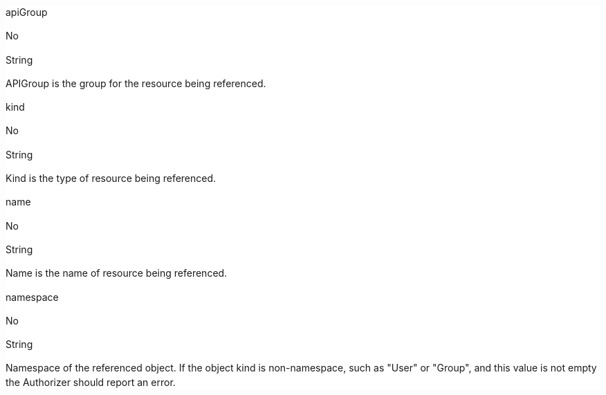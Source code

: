 </thead>
<tbody><tr id="row1652572716231"><td class="cellrowborder" valign="top" width="21.8%" headers="mcps1.2.5.1.1 "><p id="p205265279236"><a name="p205265279236"></a><a name="p205265279236"></a>apiGroup</p>
</td>
<td class="cellrowborder" valign="top" width="19.17%" headers="mcps1.2.5.1.2 "><p id="p35282274231"><a name="p35282274231"></a><a name="p35282274231"></a>No</p>
</td>
<td class="cellrowborder" valign="top" width="19.74%" headers="mcps1.2.5.1.3 "><p id="p195309278232"><a name="p195309278232"></a><a name="p195309278232"></a>String</p>
</td>
<td class="cellrowborder" valign="top" width="39.290000000000006%" headers="mcps1.2.5.1.4 "><p id="p6531152752318"><a name="p6531152752318"></a><a name="p6531152752318"></a>APIGroup is the group for the resource being referenced.</p>
</td>
</tr>
<tr id="row1653282772313"><td class="cellrowborder" valign="top" width="21.8%" headers="mcps1.2.5.1.1 "><p id="p35345279239"><a name="p35345279239"></a><a name="p35345279239"></a>kind</p>
</td>
<td class="cellrowborder" valign="top" width="19.17%" headers="mcps1.2.5.1.2 "><p id="p18536102715233"><a name="p18536102715233"></a><a name="p18536102715233"></a>No</p>
</td>
<td class="cellrowborder" valign="top" width="19.74%" headers="mcps1.2.5.1.3 "><p id="p5537172732318"><a name="p5537172732318"></a><a name="p5537172732318"></a>String</p>
</td>
<td class="cellrowborder" valign="top" width="39.290000000000006%" headers="mcps1.2.5.1.4 "><p id="p17539127172319"><a name="p17539127172319"></a><a name="p17539127172319"></a>Kind is the type of resource being referenced.</p>
</td>
</tr>
<tr id="row5540142714236"><td class="cellrowborder" valign="top" width="21.8%" headers="mcps1.2.5.1.1 "><p id="p054212752320"><a name="p054212752320"></a><a name="p054212752320"></a>name</p>
</td>
<td class="cellrowborder" valign="top" width="19.17%" headers="mcps1.2.5.1.2 "><p id="p15447279235"><a name="p15447279235"></a><a name="p15447279235"></a>No</p>
</td>
<td class="cellrowborder" valign="top" width="19.74%" headers="mcps1.2.5.1.3 "><p id="p10546162715233"><a name="p10546162715233"></a><a name="p10546162715233"></a>String</p>
</td>
<td class="cellrowborder" valign="top" width="39.290000000000006%" headers="mcps1.2.5.1.4 "><p id="p145481627192312"><a name="p145481627192312"></a><a name="p145481627192312"></a>Name is the name of resource being referenced.</p>
</td>
</tr>
<tr id="row15381250102420"><td class="cellrowborder" valign="top" width="21.8%" headers="mcps1.2.5.1.1 "><p id="p23835017247"><a name="p23835017247"></a><a name="p23835017247"></a>namespace</p>
</td>
<td class="cellrowborder" valign="top" width="19.17%" headers="mcps1.2.5.1.2 "><p id="p10170158112415"><a name="p10170158112415"></a><a name="p10170158112415"></a>No</p>
</td>
<td class="cellrowborder" valign="top" width="19.74%" headers="mcps1.2.5.1.3 "><p id="p917365818244"><a name="p917365818244"></a><a name="p917365818244"></a>String</p>
</td>
<td class="cellrowborder" valign="top" width="39.290000000000006%" headers="mcps1.2.5.1.4 "><p id="p1838145032417"><a name="p1838145032417"></a><a name="p1838145032417"></a>Namespace of the referenced object. If the object kind is non-namespace, such as "User" or "Group", and this value is not empty the Authorizer should report an error.</p>
</td>
</tr>
</tbody>
</table>
